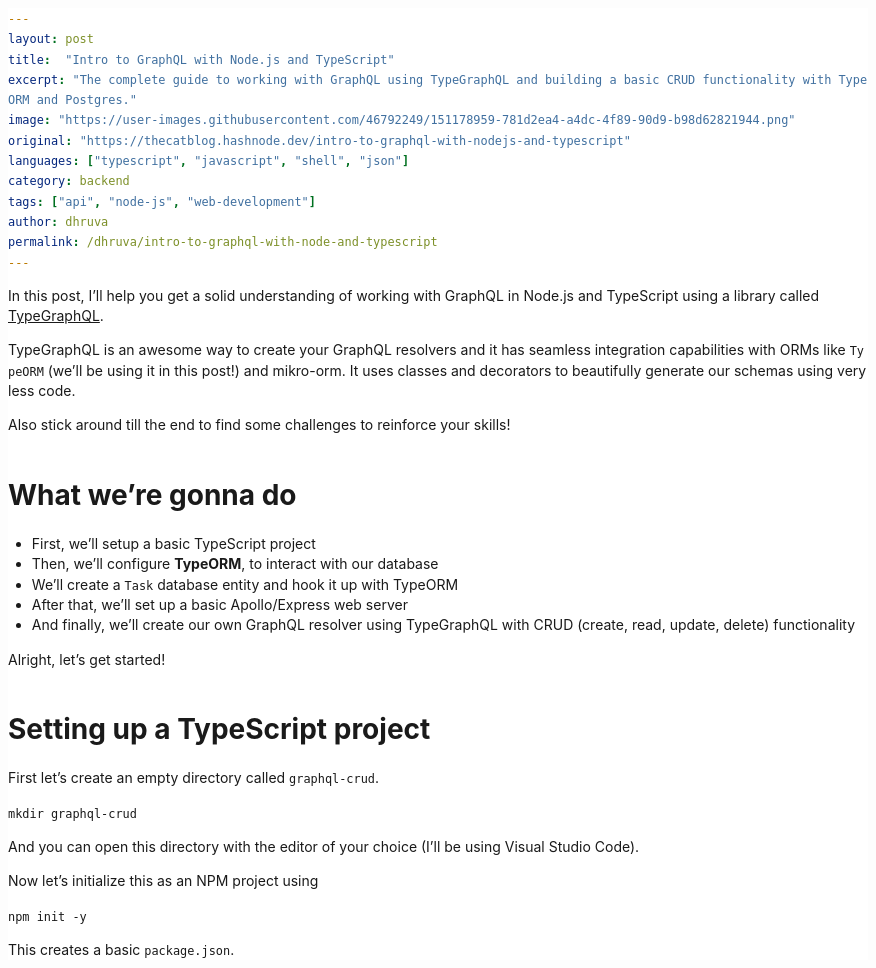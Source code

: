 ```yaml
---
layout: post
title:  "Intro to GraphQL with Node.js and TypeScript"
excerpt: "The complete guide to working with GraphQL using TypeGraphQL and building a basic CRUD functionality with TypeORM and Postgres."
image: "https://user-images.githubusercontent.com/46792249/151178959-781d2ea4-a4dc-4f89-90d9-b98d62821944.png"
original: "https://thecatblog.hashnode.dev/intro-to-graphql-with-nodejs-and-typescript"
languages: ["typescript", "javascript", "shell", "json"]
category: backend
tags: ["api", "node-js", "web-development"]
author: dhruva
permalink: /dhruva/intro-to-graphql-with-node-and-typescript
---
```


In this post, I’ll help you get a solid understanding of working with GraphQL in Node.js and TypeScript using a library called [TypeGraphQL](https://typegraphql.com).

TypeGraphQL is an awesome way to create your GraphQL resolvers and it has seamless integration capabilities with ORMs like `TypeORM` (we’ll be using it in this post!) and mikro-orm. It uses classes and decorators to beautifully generate our schemas using very less code.

Also stick around till the end to find some challenges to reinforce your skills!

# What we’re gonna do

- First, we’ll setup a basic TypeScript project
- Then, we’ll configure **TypeORM**, to interact with our database
- We’ll create a `Task` database entity and hook it up with TypeORM
- After that, we’ll set up a basic Apollo/Express web server
- And finally, we’ll create our own GraphQL resolver using TypeGraphQL with CRUD (create, read, update, delete) functionality

Alright, let’s get started!

# Setting up a TypeScript project

First let’s create an empty directory called `graphql-crud`.

```shell
mkdir graphql-crud
```

And you can open this directory with the editor of your choice (I’ll be using Visual Studio Code).

Now let’s initialize this as an NPM project using

```shell
npm init -y
```

This creates a basic `package.json`.
